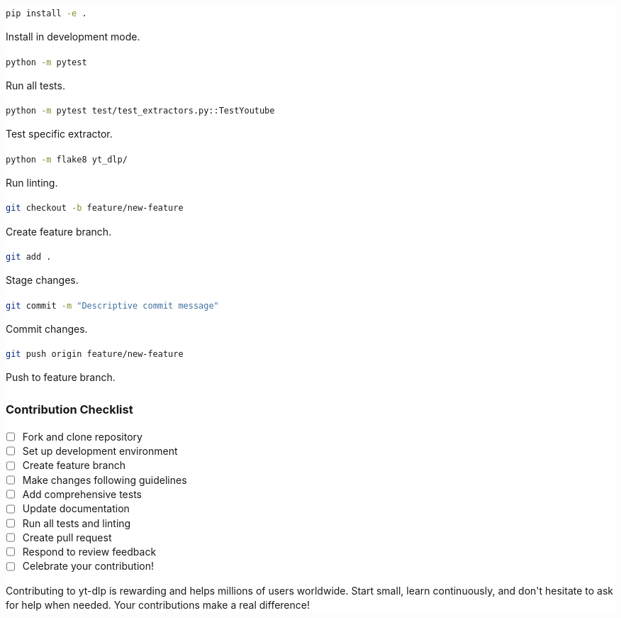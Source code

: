 ```bash
pip install -e .
```

Install in development mode.

```bash
python -m pytest
```

Run all tests.

```bash
python -m pytest test/test_extractors.py::TestYoutube
```

Test specific extractor.

```bash
python -m flake8 yt_dlp/
```

Run linting.

```bash
git checkout -b feature/new-feature
```

Create feature branch.

```bash
git add .
```

Stage changes.

```bash
git commit -m "Descriptive commit message"
```

Commit changes.

```bash
git push origin feature/new-feature
```

Push to feature branch.

### **Contribution Checklist**

- [ ] Fork and clone repository
- [ ] Set up development environment
- [ ] Create feature branch
- [ ] Make changes following guidelines
- [ ] Add comprehensive tests
- [ ] Update documentation
- [ ] Run all tests and linting
- [ ] Create pull request
- [ ] Respond to review feedback
- [ ] Celebrate your contribution!

Contributing to yt-dlp is rewarding and helps millions of users worldwide. Start small, learn continuously, and don't hesitate to ask for help when needed. Your contributions make a real difference!
